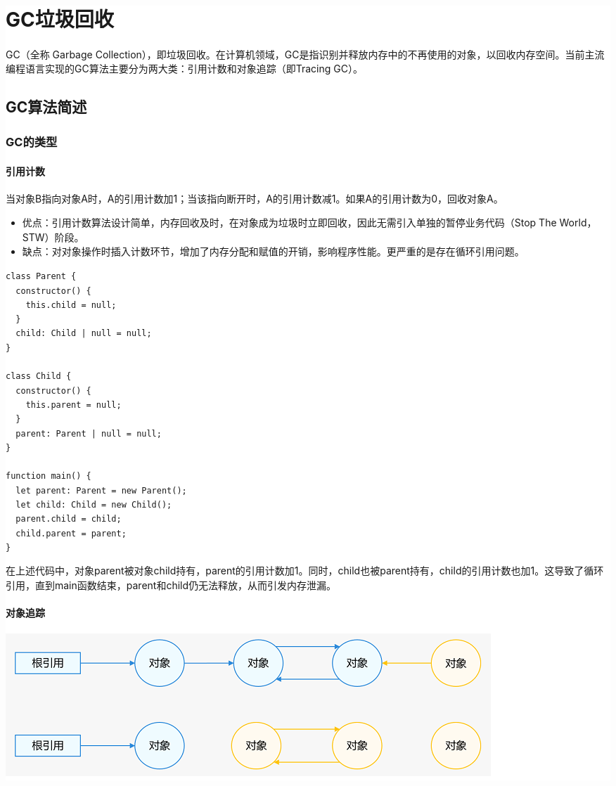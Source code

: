 # GC垃圾回收

GC（全称 Garbage Collection），即垃圾回收。在计算机领域，GC是指识别并释放内存中的不再使用的对象，以回收内存空间。当前主流编程语言实现的GC算法主要分为两大类：引用计数和对象追踪（即Tracing GC）。

## GC算法简述

### GC的类型

#### 引用计数

当对象B指向对象A时，A的引用计数加1；当该指向断开时，A的引用计数减1。如果A的引用计数为0，回收对象A。  

- 优点：引用计数算法设计简单，内存回收及时，在对象成为垃圾时立即回收，因此无需引入单独的暂停业务代码（Stop The World，STW）阶段。
- 缺点：对对象操作时插入计数环节，增加了内存分配和赋值的开销，影响程序性能。更严重的是存在循环引用问题。
```
class Parent {
  constructor() {
    this.child = null;
  }
  child: Child | null = null;
}

class Child {
  constructor() {
    this.parent = null;
  }
  parent: Parent | null = null;
}

function main() {
  let parent: Parent = new Parent();
  let child: Child = new Child();
  parent.child = child;
  child.parent = parent;
}
```
在上述代码中，对象parent被对象child持有，parent的引用计数加1。同时，child也被parent持有，child的引用计数也加1。这导致了循环引用，直到main函数结束，parent和child仍无法释放，从而引发内存泄漏。
#### 对象追踪

![image](./figures/tracing-gc.png)
